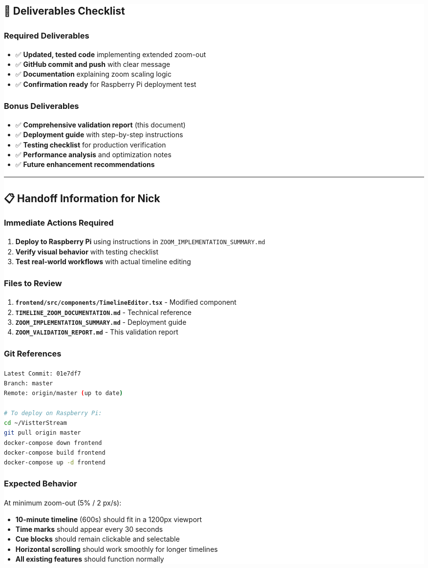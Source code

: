 
## 🎯 Deliverables Checklist

### Required Deliverables
- ✅ **Updated, tested code** implementing extended zoom-out
- ✅ **GitHub commit and push** with clear message
- ✅ **Documentation** explaining zoom scaling logic
- ✅ **Confirmation ready** for Raspberry Pi deployment test

### Bonus Deliverables
- ✅ **Comprehensive validation report** (this document)
- ✅ **Deployment guide** with step-by-step instructions
- ✅ **Testing checklist** for production verification
- ✅ **Performance analysis** and optimization notes
- ✅ **Future enhancement recommendations**

---

## 📋 Handoff Information for Nick

### Immediate Actions Required
1. **Deploy to Raspberry Pi** using instructions in `ZOOM_IMPLEMENTATION_SUMMARY.md`
2. **Verify visual behavior** with testing checklist
3. **Test real-world workflows** with actual timeline editing

### Files to Review
1. **`frontend/src/components/TimelineEditor.tsx`** - Modified component
2. **`TIMELINE_ZOOM_DOCUMENTATION.md`** - Technical reference
3. **`ZOOM_IMPLEMENTATION_SUMMARY.md`** - Deployment guide
4. **`ZOOM_VALIDATION_REPORT.md`** - This validation report

### Git References
```bash
Latest Commit: 01e7df7
Branch: master
Remote: origin/master (up to date)

# To deploy on Raspberry Pi:
cd ~/VistterStream
git pull origin master
docker-compose down frontend
docker-compose build frontend
docker-compose up -d frontend
```

### Expected Behavior
At minimum zoom-out (5% / 2 px/s):
- **10-minute timeline** (600s) should fit in a 1200px viewport
- **Time marks** should appear every 30 seconds
- **Cue blocks** should remain clickable and selectable
- **Horizontal scrolling** should work smoothly for longer timelines
- **All existing features** should function normally
